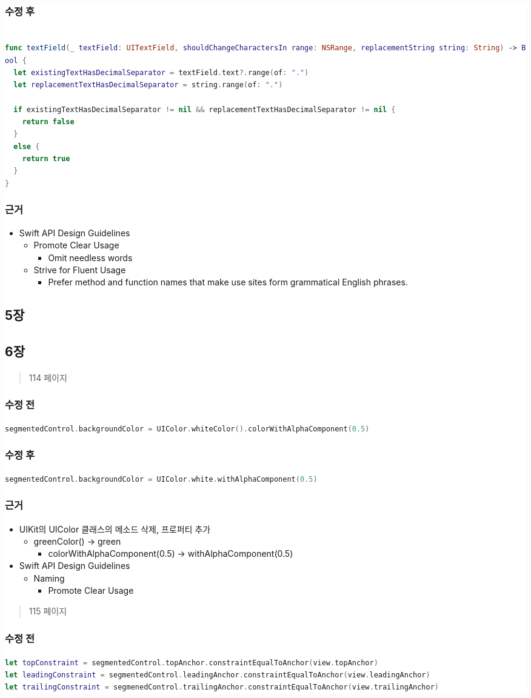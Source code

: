 ### 수정 후
```swift

func textField(_ textField: UITextField, shouldChangeCharactersIn range: NSRange, replacementString string: String) -> Bool {
  let existingTextHasDecimalSeparator = textField.text?.range(of: ".")
  let replacementTextHasDecimalSeparator = string.range(of: ".")

  if existingTextHasDecimalSeparator != nil && replacementTextHasDecimalSeparator != nil {
    return false
  }
  else {
    return true
  }
}
```
### 근거
* Swift API Design Guidelines
	* Promote Clear Usage
		* Omit needless words
	* Strive for Fluent Usage
		* Prefer method and function names that make use sites form grammatical English phrases.

## 5장

## 6장
> 114 페이지

### 수정 전
```swift
segmentedControl.backgroundColor = UIColor.whiteColor().colorWithAlphaComponent(0.5)
```

### 수정 후
```swift
segmentedControl.backgroundColor = UIColor.white.withAlphaComponent(0.5)
```

### 근거
* UIKit의 UIColor 클래스의 메소드 삭제, 프로퍼티 추가
    * greenColor() -> green
        * colorWithAlphaComponent(0.5) -> withAlphaComponent(0.5)
* Swift API Design Guidelines
    * Naming
        * Promote Clear Usage


> 115 페이지

### 수정 전
```swift
let topConstraint = segmentedControl.topAnchor.constraintEqualToAnchor(view.topAnchor)
let leadingConstraint = segmentedControl.leadingAnchor.constraintEqualToAnchor(view.leadingAnchor)
let trailingConstraint = segmenedControl.trailingAnchor.constraintEqualToAnchor(view.trailingAnchor)
```
